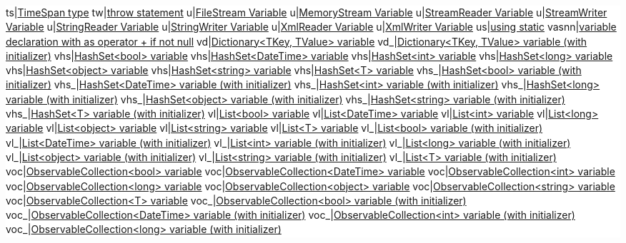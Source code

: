 ts|[TimeSpan type](TimeSpanType.snippet)
tw|[throw statement](ThrowStatement.snippet)
u|[FileStream Variable](FileStreamVariable.snippet)
u|[MemoryStream Variable](MemoryStreamVariable.snippet)
u|[StreamReader Variable](StreamReaderVariable.snippet)
u|[StreamWriter Variable](StreamWriterVariable.snippet)
u|[StringReader Variable](StringReaderVariable.snippet)
u|[StringWriter Variable](StringWriterVariable.snippet)
u|[XmlReader Variable](XmlReaderVariable.snippet)
u|[XmlWriter Variable](XmlWriterVariable.snippet)
us|[using static](UsingStatic.snippet)
vasnn|[variable declaration with as operator \+ if not null](VariableAsTIfNotNull.snippet)
vd|[Dictionary\<TKey, TValue\> variable](DictionaryOfTKeyTValueVariable.snippet)
vd\_|[Dictionary\<TKey, TValue\> variable \(with initializer\)](DictionaryOfTKeyTValueVariableWithInitializer.snippet)
vhs|[HashSet\<bool\> variable](HashSetOfBooleanVariable.snippet)
vhs|[HashSet\<DateTime\> variable](HashSetOfDateTimeVariable.snippet)
vhs|[HashSet\<int\> variable](HashSetOfInt32Variable.snippet)
vhs|[HashSet\<long\> variable](HashSetOfInt64Variable.snippet)
vhs|[HashSet\<object\> variable](HashSetOfObjectVariable.snippet)
vhs|[HashSet\<string\> variable](HashSetOfStringVariable.snippet)
vhs|[HashSet\<T\> variable](HashSetOfTVariable.snippet)
vhs\_|[HashSet\<bool\> variable \(with initializer\)](HashSetOfBooleanVariableWithInitializer.snippet)
vhs\_|[HashSet\<DateTime\> variable \(with initializer\)](HashSetOfDateTimeVariableWithInitializer.snippet)
vhs\_|[HashSet\<int\> variable \(with initializer\)](HashSetOfInt32VariableWithInitializer.snippet)
vhs\_|[HashSet\<long\> variable \(with initializer\)](HashSetOfInt64VariableWithInitializer.snippet)
vhs\_|[HashSet\<object\> variable \(with initializer\)](HashSetOfObjectVariableWithInitializer.snippet)
vhs\_|[HashSet\<string\> variable \(with initializer\)](HashSetOfStringVariableWithInitializer.snippet)
vhs\_|[HashSet\<T\> variable \(with initializer\)](HashSetOfTVariableWithInitializer.snippet)
vl|[List\<bool\> variable](ListOfBooleanVariable.snippet)
vl|[List\<DateTime\> variable](ListOfDateTimeVariable.snippet)
vl|[List\<int\> variable](ListOfInt32Variable.snippet)
vl|[List\<long\> variable](ListOfInt64Variable.snippet)
vl|[List\<object\> variable](ListOfObjectVariable.snippet)
vl|[List\<string\> variable](ListOfStringVariable.snippet)
vl|[List\<T\> variable](ListOfTVariable.snippet)
vl\_|[List\<bool\> variable \(with initializer\)](ListOfBooleanVariableWithInitializer.snippet)
vl\_|[List\<DateTime\> variable \(with initializer\)](ListOfDateTimeVariableWithInitializer.snippet)
vl\_|[List\<int\> variable \(with initializer\)](ListOfInt32VariableWithInitializer.snippet)
vl\_|[List\<long\> variable \(with initializer\)](ListOfInt64VariableWithInitializer.snippet)
vl\_|[List\<object\> variable \(with initializer\)](ListOfObjectVariableWithInitializer.snippet)
vl\_|[List\<string\> variable \(with initializer\)](ListOfStringVariableWithInitializer.snippet)
vl\_|[List\<T\> variable \(with initializer\)](ListOfTVariableWithInitializer.snippet)
voc|[ObservableCollection\<bool\> variable](ObservableCollectionOfBooleanVariable.snippet)
voc|[ObservableCollection\<DateTime\> variable](ObservableCollectionOfDateTimeVariable.snippet)
voc|[ObservableCollection\<int\> variable](ObservableCollectionOfInt32Variable.snippet)
voc|[ObservableCollection\<long\> variable](ObservableCollectionOfInt64Variable.snippet)
voc|[ObservableCollection\<object\> variable](ObservableCollectionOfObjectVariable.snippet)
voc|[ObservableCollection\<string\> variable](ObservableCollectionOfStringVariable.snippet)
voc|[ObservableCollection\<T\> variable](ObservableCollectionOfTVariable.snippet)
voc\_|[ObservableCollection\<bool\> variable \(with initializer\)](ObservableCollectionOfBooleanVariableWithInitializer.snippet)
voc\_|[ObservableCollection\<DateTime\> variable \(with initializer\)](ObservableCollectionOfDateTimeVariableWithInitializer.snippet)
voc\_|[ObservableCollection\<int\> variable \(with initializer\)](ObservableCollectionOfInt32VariableWithInitializer.snippet)
voc\_|[ObservableCollection\<long\> variable \(with initializer\)](ObservableCollectionOfInt64VariableWithInitializer.snippet)